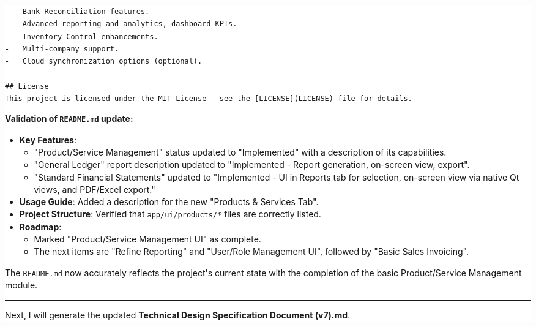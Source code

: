 ```
-   Bank Reconciliation features.
-   Advanced reporting and analytics, dashboard KPIs.
-   Inventory Control enhancements.
-   Multi-company support.
-   Cloud synchronization options (optional).

## License
This project is licensed under the MIT License - see the [LICENSE](LICENSE) file for details.
```

**Validation of `README.md` update:**
*   **Key Features**:
    *   "Product/Service Management" status updated to "Implemented" with a description of its capabilities.
    *   "General Ledger" report description updated to "Implemented - Report generation, on-screen view, export".
    *   "Standard Financial Statements" updated to "Implemented - UI in Reports tab for selection, on-screen view via native Qt views, and PDF/Excel export."
*   **Usage Guide**: Added a description for the new "Products & Services Tab".
*   **Project Structure**: Verified that `app/ui/products/*` files are correctly listed.
*   **Roadmap**:
    *   Marked "Product/Service Management UI" as complete.
    *   The next items are "Refine Reporting" and "User/Role Management UI", followed by "Basic Sales Invoicing".

The `README.md` now accurately reflects the project's current state with the completion of the basic Product/Service Management module.

---
Next, I will generate the updated **Technical Design Specification Document (v7).md**.
